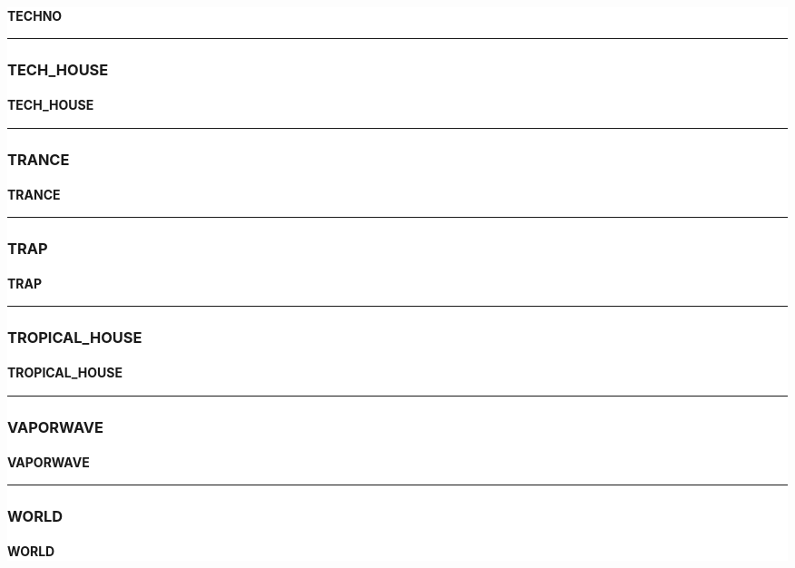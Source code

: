  **TECHNO**

___

### TECH\_HOUSE

 **TECH\_HOUSE**

___

### TRANCE

 **TRANCE**

___

### TRAP

 **TRAP**

___

### TROPICAL\_HOUSE

 **TROPICAL\_HOUSE**

___

### VAPORWAVE

 **VAPORWAVE**

___

### WORLD

 **WORLD**
